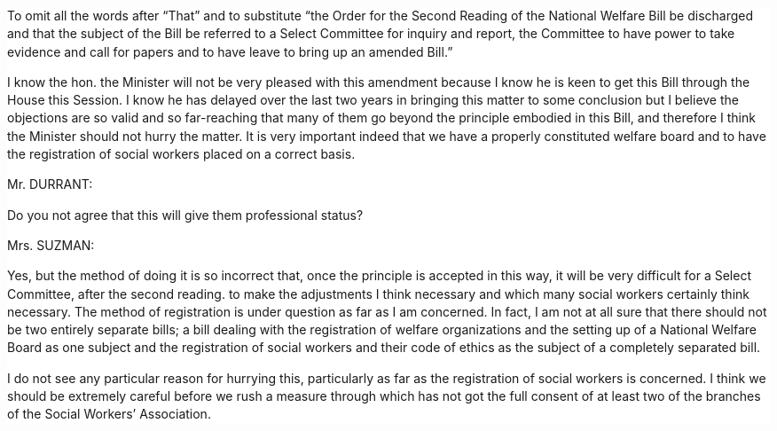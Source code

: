 <block name="quote">To omit all the words after &#x201C;That&#x201D; and to substitute &#x201C;the Order for the Second Reading of the National Welfare Bill be discharged and that the subject of the Bill be referred to a Select Committee for inquiry <span class="col_6163-6164" refersTo="page_0280"/>and report, the Committee to have power to take evidence and call for papers and to have leave to bring up an amended Bill.&#x201D;</block>

<p>I know the hon. the Minister will not be very pleased with this amendment because I know he is keen to get this Bill through the House this Session. I know he has delayed over the last two years in bringing this matter to some conclusion but I believe the objections are so valid and so far-reaching that many of them go beyond the principle embodied in this Bill, and therefore I think the Minister should not hurry the matter. It is very important indeed that we have a properly constituted welfare board and to have the registration of social workers placed on a correct basis.</p>

</speech>

<speech by="#durrant">

<from>Mr. <person refersTo="hansard_za">DURRANT</person>:</from>

<p>Do you not agree that this will give them professional status?</p>

</speech>

<speech by="#suzman">

<from>Mrs. <person refersTo="hansard_za">SUZMAN</person>:</from>

<p>Yes, but the method of doing it is so incorrect that, once the principle is accepted in this way, it will be very difficult for a Select Committee, after the second reading. to make the adjustments I think necessary and which many social workers certainly think necessary. The method of registration is under question as far as I am concerned. In fact, I am not at all sure that there should not be two entirely separate bills; a bill dealing with the registration of welfare organizations and the setting up of a National Welfare Board as one subject and the registration of social workers and their code of ethics as the subject of a completely separated bill.</p>

<p>I do not see any particular reason for hurrying this, particularly as far as the registration of social workers is concerned. I think we should be extremely careful before we rush a measure through which has not got the full consent of at least two of the branches of the Social Workers&#x2019; Association.</p>

